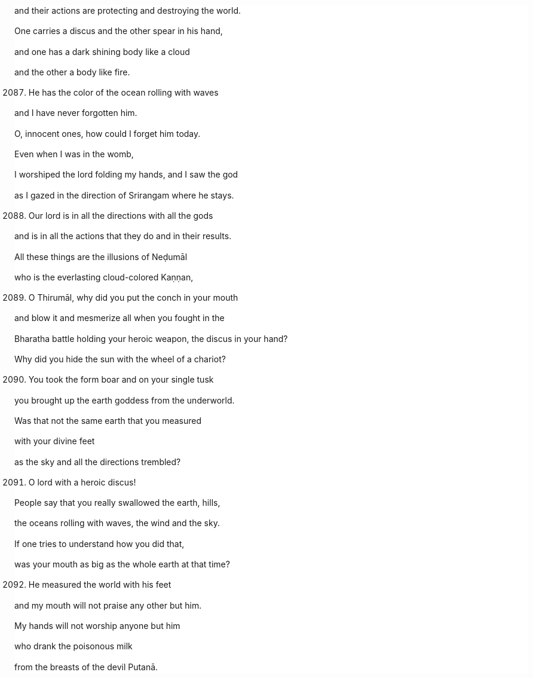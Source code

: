 and their actions are protecting and destroying the world.  

One carries a discus and the other spear in his hand,  

and one has a dark shining body like a cloud  

and the other a body like fire.  

2087. He has the color of the ocean rolling with waves  

and I have never forgotten him.  

O, innocent ones, how could I forget him today.  

Even when I was in the womb,  

I worshiped the lord folding my hands, and I saw the god  

as I gazed in the direction of Srirangam where he stays.  

2088. Our lord is in all the directions with all the gods  

and is in all the actions that they do and in their results.  

All these things are the illusions of Neḍumāl  

who is the everlasting cloud-colored Kaṇṇan,  

2089. O Thirumāl, why did you put the conch in your mouth  

and blow it and mesmerize all when you fought in the  

Bharatha battle holding your heroic weapon, the discus in your hand?  

Why did you hide the sun with the wheel of a chariot?  

2090. You took the form boar and on your single tusk  

you brought up the earth goddess from the underworld.  

Was that not the same earth that you measured  

with your divine feet  

as the sky and all the directions trembled?  

2091. O lord with a heroic discus!  

People say that you really swallowed the earth, hills,  

the oceans rolling with waves, the wind and the sky.  

If one tries to understand how you did that,  

was your mouth as big as the whole earth at that time?  

2092. He measured the world with his feet  

and my mouth will not praise any other but him.  

My hands will not worship anyone but him  

who drank the poisonous milk  

from the breasts of the devil Putanā.  
